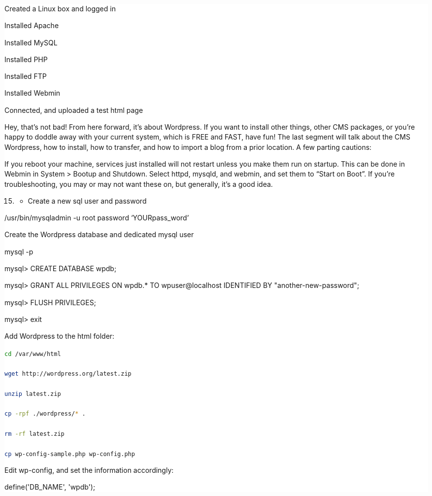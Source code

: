 Created a Linux box and logged in

Installed Apache

Installed MySQL

Installed PHP

Installed FTP

Installed Webmin

Connected, and uploaded a test html page

Hey, that’s not bad! From here forward, it’s about Wordpress. If you want to install other things, other CMS packages, or you’re happy to doddle away with your current system, which is FREE and FAST, have fun! The last segment will talk about the CMS Wordpress, how to install, how to transfer, and how to import a blog from a prior location. A few parting cautions:

If you reboot your machine, services just installed will not restart unless you make them run on startup. This can be done in Webmin in System \> Bootup and Shutdown. Select httpd, mysqld, and webmin, and set them to “Start on Boot”. If you’re troubleshooting, you may or may not want these on, but generally, it’s a good idea.

15. - Create a new sql user and password

/usr/bin/mysqladmin -u root password ‘YOURpass\_word’

Create the Wordpress database and dedicated mysql user

mysql -p

mysql\> CREATE DATABASE wpdb;

mysql\> GRANT ALL PRIVILEGES ON wpdb.\* TO wpuser@localhost IDENTIFIED BY "another-new-password";

mysql\> FLUSH PRIVILEGES;

mysql\> exit

Add Wordpress to the html folder:

```sh
cd /var/www/html

wget http://wordpress.org/latest.zip

unzip latest.zip

cp -rpf ./wordpress/* .

rm -rf latest.zip

cp wp-config-sample.php wp-config.php

```

Edit wp-config, and set the information accordingly:

define('DB_NAME', 'wpdb');
